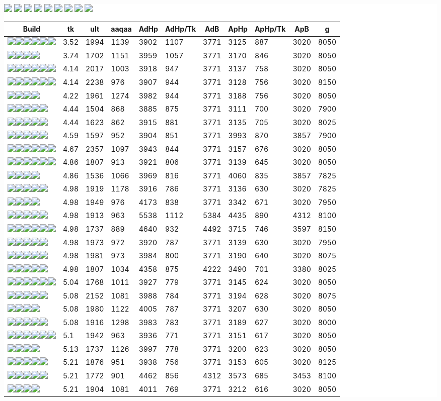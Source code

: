 
![](/Styles/Precision/PressTheAttack/PressTheAttack.png)
![](/Styles/Precision/Overheal.png)
![](/Styles/Precision/LegendAlacrity/LegendAlacrity.png)
![](/Styles/Precision/CutDown/CutDown.png)
![](/Styles/Sorcery/AbsoluteFocus/AbsoluteFocus.png)
![](/Styles/Sorcery/GatheringStorm/GatheringStorm.png)
![](/StatMods/StatModsAdaptiveForceIcon.png)
![](/StatMods/StatModsAdaptiveForceIcon.png)
![](/StatMods/StatModsArmorIcon.png)





 Build |tk|ult|aaqaa|AdHp|AdHp/Tk|AdB|ApHp|ApHp/Tk|ApB|g
-|-|-|-|-|-|-|-|-|-|-
![](/item/6672.png)![](/item/3033.png)![](/item/1053.png)![](/item/1055.png)![](/item/1036.png)![](/item/1036.png)|3.52|1994|1139|3902|1107|3771|3125|887|3020|8050
![](/item/6672.png)![](/item/3153.png)![](/item/1055.png)![](/item/1038.png)|3.74|1702|1151|3959|1057|3771|3170|846|3020|8050
![](/item/6672.png)![](/item/6676.png)![](/item/1053.png)![](/item/1055.png)![](/item/1036.png)![](/item/1036.png)|4.14|2017|1003|3918|947|3771|3137|758|3020|8050
![](/item/6672.png)![](/item/6691.png)![](/item/1053.png)![](/item/1055.png)![](/item/1036.png)![](/item/1036.png)|4.14|2238|976|3907|944|3771|3128|756|3020|8150
![](/item/3153.png)![](/item/3033.png)![](/item/1055.png)![](/item/1038.png)|4.22|1961|1274|3982|944|3771|3188|756|3020|8050
![](/item/6672.png)![](/item/3115.png)![](/item/1053.png)![](/item/1055.png)![](/item/1036.png)|4.44|1504|868|3885|875|3771|3111|700|3020|7900
![](/item/6672.png)![](/item/3046.png)![](/item/1053.png)![](/item/1055.png)![](/item/1037.png)|4.44|1623|862|3915|881|3771|3135|705|3020|8025
![](/item/6672.png)![](/item/3091.png)![](/item/1053.png)![](/item/1055.png)![](/item/1036.png)|4.59|1597|952|3904|851|3771|3993|870|3857|7900
![](/item/6676.png)![](/item/3033.png)![](/item/1053.png)![](/item/1055.png)![](/item/1036.png)![](/item/1036.png)|4.67|2357|1097|3943|844|3771|3157|676|3020|8050
![](/item/6672.png)![](/item/3006.png)![](/item/1053.png)![](/item/1055.png)![](/item/1038.png)![](/item/1038.png)|4.86|1807|913|3921|806|3771|3139|645|3020|8050
![](/item/3153.png)![](/item/3091.png)![](/item/1055.png)![](/item/1037.png)|4.86|1536|1066|3969|816|3771|4060|835|3857|7825
![](/item/6672.png)![](/item/6695.png)![](/item/1053.png)![](/item/1055.png)![](/item/1037.png)|4.98|1919|1178|3916|786|3771|3136|630|3020|7825
![](/item/6672.png)![](/item/3072.png)![](/item/1055.png)![](/item/1038.png)|4.98|1949|976|4173|838|3771|3342|671|3020|7950
![](/item/6672.png)![](/item/6673.png)![](/item/1055.png)![](/item/1038.png)![](/item/1036.png)|4.98|1913|963|5538|1112|5384|4435|890|4312|8100
![](/item/6672.png)![](/item/3071.png)![](/item/1053.png)![](/item/1055.png)![](/item/1036.png)![](/item/1036.png)|4.98|1737|889|4640|932|4492|3715|746|3597|8150
![](/item/6672.png)![](/item/3179.png)![](/item/1053.png)![](/item/1055.png)![](/item/1038.png)|4.98|1973|972|3920|787|3771|3139|630|3020|7950
![](/item/6672.png)![](/item/3074.png)![](/item/1055.png)![](/item/1037.png)![](/item/1036.png)|4.98|1981|973|3984|800|3771|3190|640|3020|8075
![](/item/6672.png)![](/item/6609.png)![](/item/1053.png)![](/item/1055.png)![](/item/1037.png)|4.98|1807|1034|4358|875|4222|3490|701|3380|8025
![](/item/6672.png)![](/item/3087.png)![](/item/1053.png)![](/item/1055.png)![](/item/1036.png)![](/item/1036.png)|5.04|1768|1011|3927|779|3771|3145|624|3020|8050
![](/item/3153.png)![](/item/6691.png)![](/item/1055.png)![](/item/1037.png)![](/item/1036.png)|5.08|2152|1081|3988|784|3771|3194|628|3020|8075
![](/item/3153.png)![](/item/6676.png)![](/item/1055.png)![](/item/1038.png)|5.08|1980|1122|4005|787|3771|3207|630|3020|8050
![](/item/3153.png)![](/item/6695.png)![](/item/1055.png)![](/item/1038.png)![](/item/1036.png)|5.08|1916|1298|3983|783|3771|3189|627|3020|8000
![](/item/6672.png)![](/item/6696.png)![](/item/1053.png)![](/item/1055.png)![](/item/1036.png)![](/item/1036.png)|5.1|1942|963|3936|771|3771|3151|617|3020|8050
![](/item/3153.png)![](/item/3087.png)![](/item/1055.png)![](/item/1038.png)|5.13|1737|1126|3997|778|3771|3200|623|3020|8050
![](/item/6672.png)![](/item/3508.png)![](/item/1053.png)![](/item/1055.png)![](/item/1037.png)|5.21|1876|951|3938|756|3771|3153|605|3020|8125
![](/item/6672.png)![](/item/3161.png)![](/item/1053.png)![](/item/1055.png)![](/item/1036.png)|5.21|1772|901|4462|856|4312|3573|685|3453|8100
![](/item/3153.png)![](/item/6696.png)![](/item/1055.png)![](/item/1038.png)|5.21|1904|1081|4011|769|3771|3212|616|3020|8050